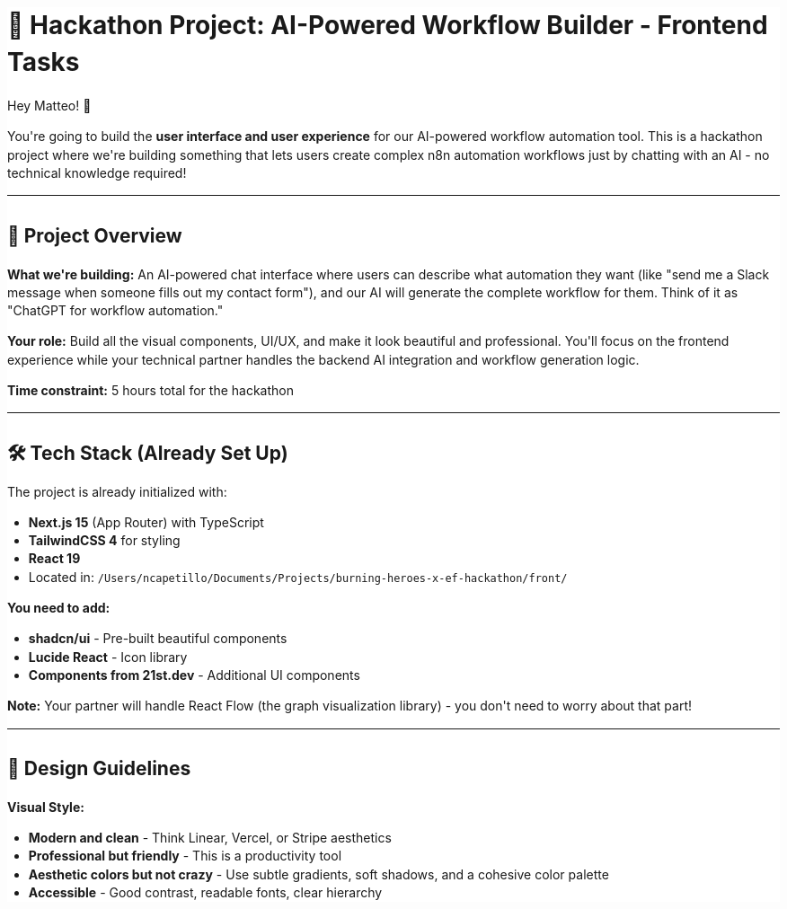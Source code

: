 # 🚀 Hackathon Project: AI-Powered Workflow Builder - Frontend Tasks

Hey Matteo! 👋

You're going to build the **user interface and user experience** for our AI-powered workflow automation tool. This is a hackathon project where we're building something that lets users create complex n8n automation workflows just by chatting with an AI - no technical knowledge required!

---

## 🎯 Project Overview

**What we're building:**
An AI-powered chat interface where users can describe what automation they want (like "send me a Slack message when someone fills out my contact form"), and our AI will generate the complete workflow for them. Think of it as "ChatGPT for workflow automation."

**Your role:**
Build all the visual components, UI/UX, and make it look beautiful and professional. You'll focus on the frontend experience while your technical partner handles the backend AI integration and workflow generation logic.

**Time constraint:** 
5 hours total for the hackathon

---

## 🛠️ Tech Stack (Already Set Up)

The project is already initialized with:
- **Next.js 15** (App Router) with TypeScript
- **TailwindCSS 4** for styling
- **React 19**
- Located in: `/Users/ncapetillo/Documents/Projects/burning-heroes-x-ef-hackathon/front/`

**You need to add:**
- **shadcn/ui** - Pre-built beautiful components
- **Lucide React** - Icon library
- **Components from 21st.dev** - Additional UI components

**Note:** Your partner will handle React Flow (the graph visualization library) - you don't need to worry about that part!

---

## 🎨 Design Guidelines

**Visual Style:**
- **Modern and clean** - Think Linear, Vercel, or Stripe aesthetics
- **Professional but friendly** - This is a productivity tool
- **Aesthetic colors but not crazy** - Use subtle gradients, soft shadows, and a cohesive color palette
- **Accessible** - Good contrast, readable fonts, clear hierarchy
